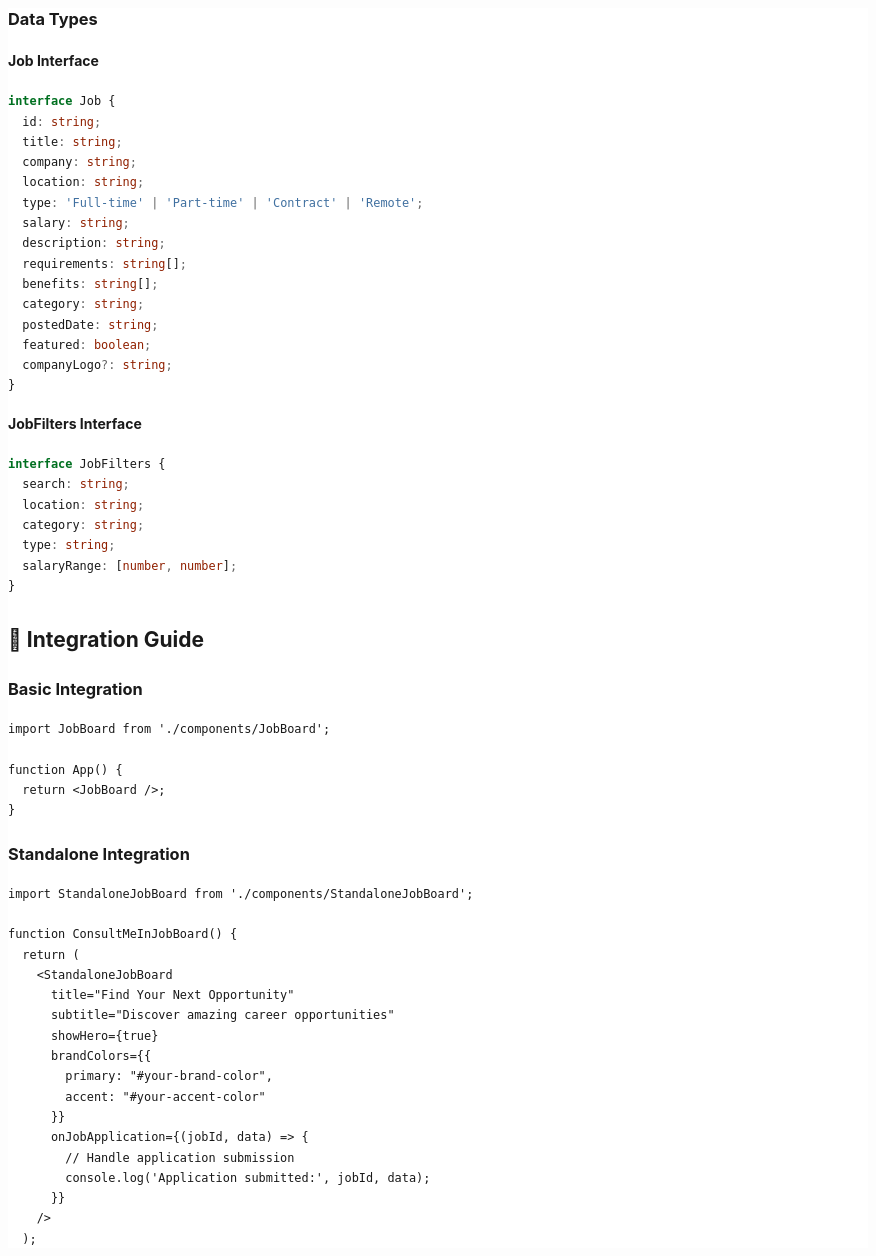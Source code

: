 ### Data Types

#### Job Interface
```typescript
interface Job {
  id: string;
  title: string;
  company: string;
  location: string;
  type: 'Full-time' | 'Part-time' | 'Contract' | 'Remote';
  salary: string;
  description: string;
  requirements: string[];
  benefits: string[];
  category: string;
  postedDate: string;
  featured: boolean;
  companyLogo?: string;
}
```

#### JobFilters Interface
```typescript
interface JobFilters {
  search: string;
  location: string;
  category: string;
  type: string;
  salaryRange: [number, number];
}
```

## 🔧 Integration Guide

### Basic Integration
```tsx
import JobBoard from './components/JobBoard';

function App() {
  return <JobBoard />;
}
```

### Standalone Integration
```tsx
import StandaloneJobBoard from './components/StandaloneJobBoard';

function ConsultMeInJobBoard() {
  return (
    <StandaloneJobBoard
      title="Find Your Next Opportunity"
      subtitle="Discover amazing career opportunities"
      showHero={true}
      brandColors={{
        primary: "#your-brand-color",
        accent: "#your-accent-color"
      }}
      onJobApplication={(jobId, data) => {
        // Handle application submission
        console.log('Application submitted:', jobId, data);
      }}
    />
  );
```